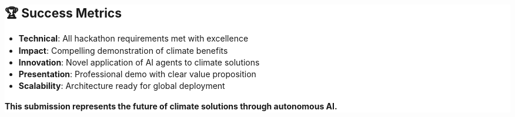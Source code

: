 ## 🏆 Success Metrics

- **Technical**: All hackathon requirements met with excellence
- **Impact**: Compelling demonstration of climate benefits
- **Innovation**: Novel application of AI agents to climate solutions
- **Presentation**: Professional demo with clear value proposition
- **Scalability**: Architecture ready for global deployment

**This submission represents the future of climate solutions through autonomous AI.**
